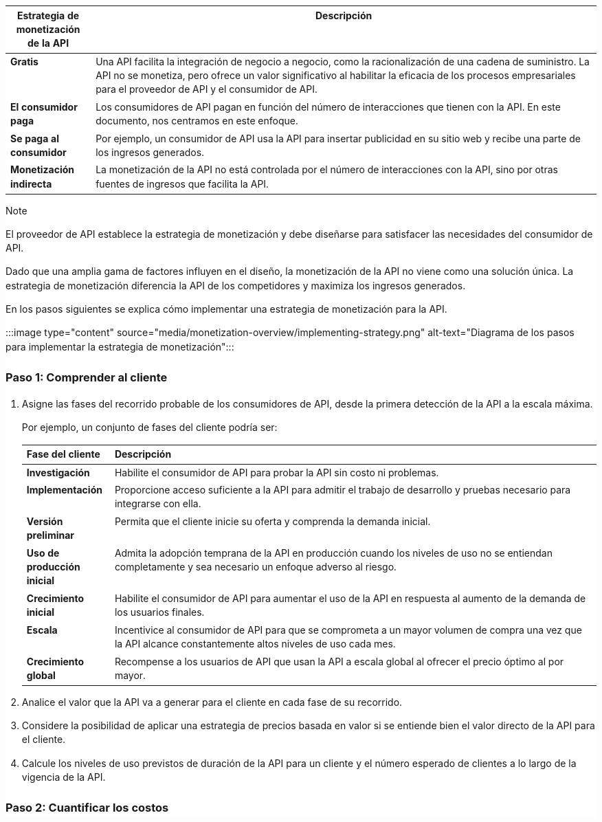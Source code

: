 | Estrategia de monetización de la API | Descripción |
| ----- | ----- |
| **Gratis** | Una API facilita la integración de negocio a negocio, como la racionalización de una cadena de suministro. La API no se monetiza, pero ofrece un valor significativo al habilitar la eficacia de los procesos empresariales para el proveedor de API y el consumidor de API. |
| **El consumidor paga** | Los consumidores de API pagan en función del número de interacciones que tienen con la API. En este documento, nos centramos en este enfoque. |
| **Se paga al consumidor** | Por ejemplo, un consumidor de API usa la API para insertar publicidad en su sitio web y recibe una parte de los ingresos generados. |
| **Monetización indirecta** | La monetización de la API no está controlada por el número de interacciones con la API, sino por otras fuentes de ingresos que facilita la API. |

>[!NOTE]
>El proveedor de API establece la estrategia de monetización y debe diseñarse para satisfacer las necesidades del consumidor de API.

Dado que una amplia gama de factores influyen en el diseño, la monetización de la API no viene como una solución única. La estrategia de monetización diferencia la API de los competidores y maximiza los ingresos generados.

En los pasos siguientes se explica cómo implementar una estrategia de monetización para la API.

:::image type="content" source="media/monetization-overview/implementing-strategy.png" alt-text="Diagrama de los pasos para implementar la estrategia de monetización":::

### <a name="step-1---understand-your-customer"></a>Paso 1: Comprender al cliente

1. Asigne las fases del recorrido probable de los consumidores de API, desde la primera detección de la API a la escala máxima.

    Por ejemplo, un conjunto de fases del cliente podría ser:

    | Fase del cliente | Descripción |
    | ----- | ----- |
    | **Investigación** | Habilite el consumidor de API para probar la API sin costo ni problemas. |
    | **Implementación** | Proporcione acceso suficiente a la API para admitir el trabajo de desarrollo y pruebas necesario para integrarse con ella. |
    | **Versión preliminar** | Permita que el cliente inicie su oferta y comprenda la demanda inicial. |
    | **Uso de producción inicial** | Admita la adopción temprana de la API en producción cuando los niveles de uso no se entiendan completamente y sea necesario un enfoque adverso al riesgo. |
    | **Crecimiento inicial** | Habilite el consumidor de API para aumentar el uso de la API en respuesta al aumento de la demanda de los usuarios finales. |
    | **Escala** | Incentivice al consumidor de API para que se comprometa a un mayor volumen de compra una vez que la API alcance constantemente altos niveles de uso cada mes. |
    | **Crecimiento global** | Recompense a los usuarios de API que usan la API a escala global al ofrecer el precio óptimo al por mayor. |

1. Analice el valor que la API va a generar para el cliente en cada fase de su recorrido. 
1. Considere la posibilidad de aplicar una estrategia de precios basada en valor si se entiende bien el valor directo de la API para el cliente.
1. Calcule los niveles de uso previstos de duración de la API para un cliente y el número esperado de clientes a lo largo de la vigencia de la API.

### <a name="step-2---quantify-the-costs"></a>Paso 2: Cuantificar los costos
